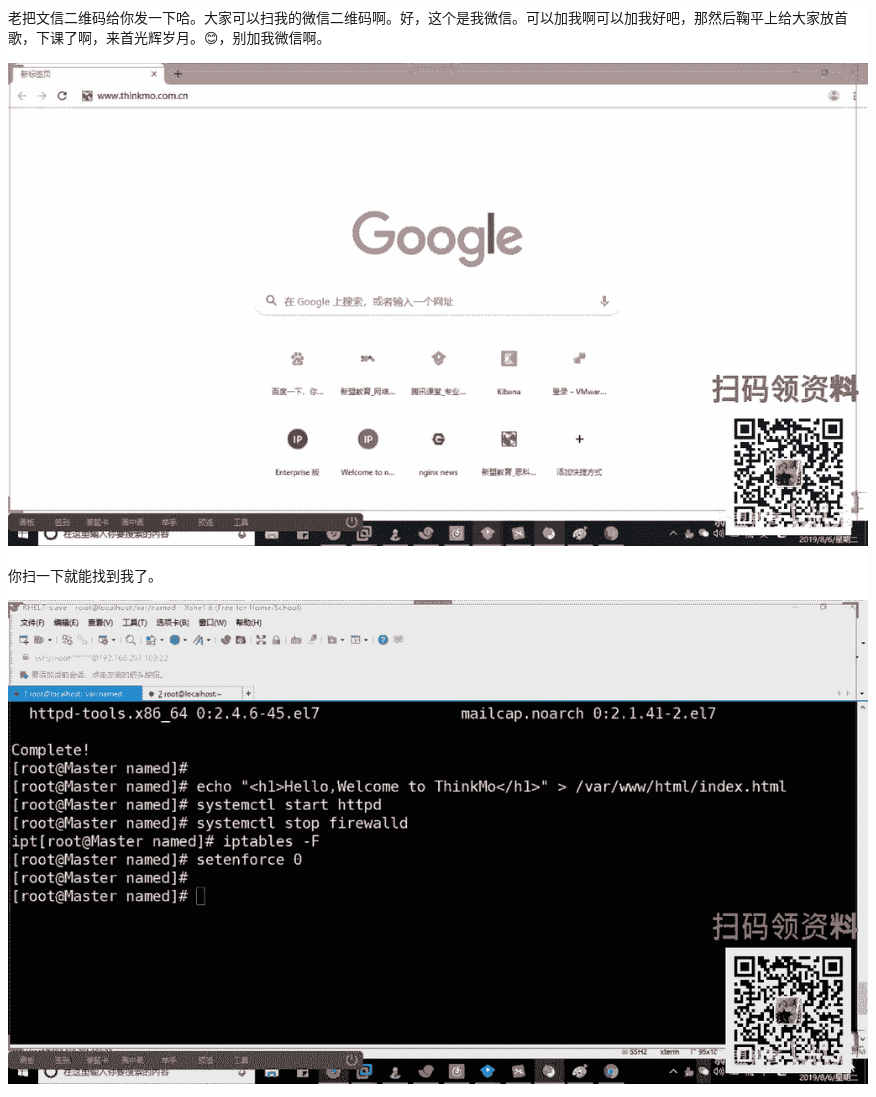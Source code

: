 老把文信二维码给你发一下哈。大家可以扫我的微信二维码啊。好，这个是我微信。可以加我啊可以加我好吧，那然后鞠平上给大家放首歌，下课了啊，来首光辉岁月。😊，别加我微信啊。



![](img/33ccb0c499012c5e87b812f3c2f38c7f_26.png)

你扫一下就能找到我了。

![](img/33ccb0c499012c5e87b812f3c2f38c7f_28.png)
